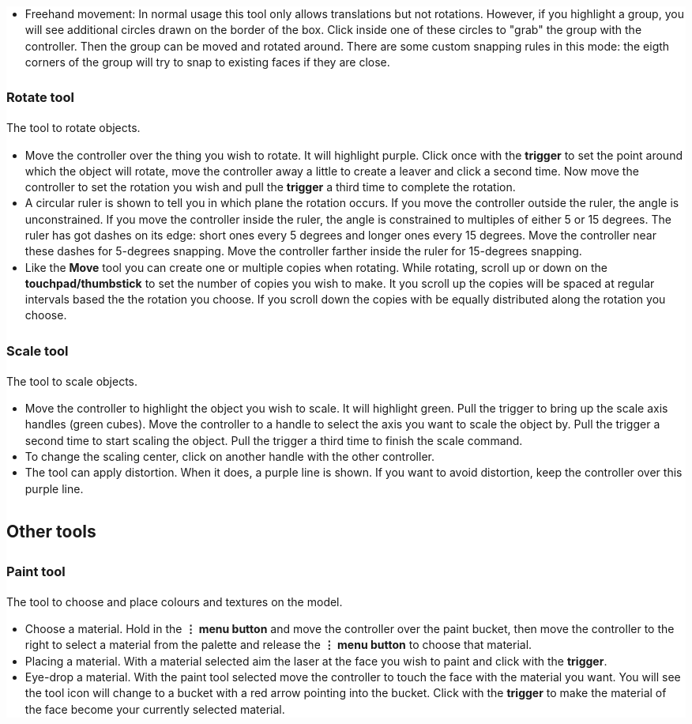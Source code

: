 * Freehand movement: In normal usage this tool only allows translations but not rotations. However, if you highlight a group, you will see additional circles drawn on the border of the box. Click inside one of these circles to "grab" the group with the controller. Then the group can be moved and rotated around. There are some custom snapping rules in this mode: the eigth corners of the group will try to snap to existing faces if they are close.

### Rotate tool
The tool to rotate objects.



* Move the controller over the thing you wish to rotate. It will highlight purple. Click once with the  **trigger** to set the point around which the object will rotate, move the controller away a little to create a leaver and click a second time. Now move the controller to set the rotation you wish and pull the  **trigger** a third time to complete the rotation.
* A circular ruler is shown to tell you in which plane the rotation occurs. If you move the controller outside the ruler, the angle is unconstrained. If you move the controller inside the ruler, the angle is constrained to multiples of either 5 or 15 degrees. The ruler has got dashes on its edge: short ones every 5 degrees and longer ones every 15 degrees. Move the controller near these dashes for 5-degrees snapping. Move the controller farther inside the ruler for 15-degrees snapping.
* Like the **Move** tool you can create one or multiple copies when rotating. While rotating, scroll up or down on the **touchpad/thumbstick** to set the number of copies you wish to make. It you scroll up the copies will be spaced at regular intervals based the the rotation you choose. If you scroll down the copies with be equally distributed along the rotation you choose.

### Scale tool
The tool to scale objects.

<div class="docs-vid embed-responsive embed-responsive-16by9 mb-3 shadow">
   <video class="embed-responsive-item" controls preload="none" poster="./img/docs/placeholder-600x338.png">
  <source src="./img/docs/tool-scale.mp4" type="video/mp4" />
</video>
 </div>

* Move the controller to highlight the object you wish to scale. It will highlight green. Pull the trigger to bring up the scale axis handles (green cubes). Move the controller to a handle to select the axis you want to scale the object by. Pull the trigger a second time to start scaling the object. Pull the trigger a third time to finish the scale command. 
* To change the scaling center, click on another handle with the other controller. 
* The tool can apply distortion. When it does, a purple line is shown. If you want to avoid distortion, keep the controller over this purple line.

## Other tools

### Paint tool
The tool to choose and place colours and textures on the model.

* Choose a material. Hold in the **⋮ menu button** and move the controller over the paint bucket, then move the controller to the right to select a material from the palette and release the **⋮ menu button** to choose that material.
* Placing a material. With a material selected aim the laser at the face you wish to paint and click with the  **trigger**.
* Eye-drop a material. With the paint tool selected move the controller to touch the face with the material you want. You will see the tool icon will change to a bucket with a red arrow pointing into the bucket. Click with the  **trigger** to make the material of the face become your currently selected material.
